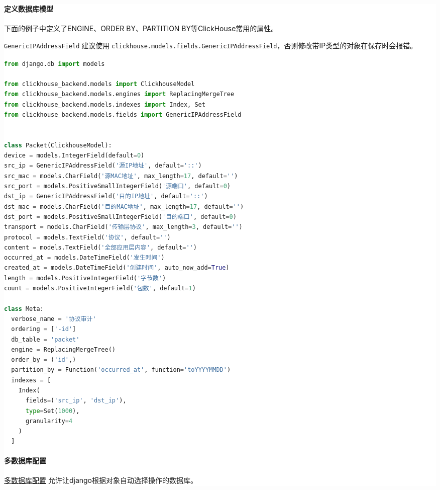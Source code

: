   ```python
  ```

#### 定义数据库模型

  下面的例子中定义了ENGINE、ORDER BY、PARTITION BY等ClickHouse常用的属性。
  
  `GenericIPAddressField` 建议使用 `clickhouse.models.fields.GenericIPAddressField`，否则修改带IP类型的对象在保存时会报错。

  ```python
  from django.db import models

from clickhouse_backend.models import ClickhouseModel
from clickhouse_backend.models.engines import ReplacingMergeTree
from clickhouse_backend.models.indexes import Index, Set
from clickhouse_backend.models.fields import GenericIPAddressField


class Packet(ClickhouseModel):
  device = models.IntegerField(default=0)
  src_ip = GenericIPAddressField('源IP地址', default='::')
  src_mac = models.CharField('源MAC地址', max_length=17, default='')
  src_port = models.PositiveSmallIntegerField('源端口', default=0)
  dst_ip = GenericIPAddressField('目的IP地址', default='::')
  dst_mac = models.CharField('目的MAC地址', max_length=17, default='')
  dst_port = models.PositiveSmallIntegerField('目的端口', default=0)
  transport = models.CharField('传输层协议', max_length=3, default='')
  protocol = models.TextField('协议', default='')
  content = models.TextField('全部应用层内容', default='')
  occurred_at = models.DateTimeField('发生时间')
  created_at = models.DateTimeField('创建时间', auto_now_add=True)
  length = models.PositiveIntegerField('字节数')
  count = models.PositiveIntegerField('包数', default=1)

  class Meta:
    verbose_name = '协议审计'
    ordering = ['-id']
    db_table = 'packet'
    engine = ReplacingMergeTree()
    order_by = ('id',)
    partition_by = Function('occurred_at', function='toYYYYMMDD')
    indexes = [
      Index(
        fields=('src_ip', 'dst_ip'),
        type=Set(1000),
        granularity=4
      )
    ]
  ```

#### 多数据库配置

  [多数据库配置](https://docs.djangoproject.com/en/3.2/topics/db/multi-db/) 允许让django根据对象自动选择操作的数据库。
  